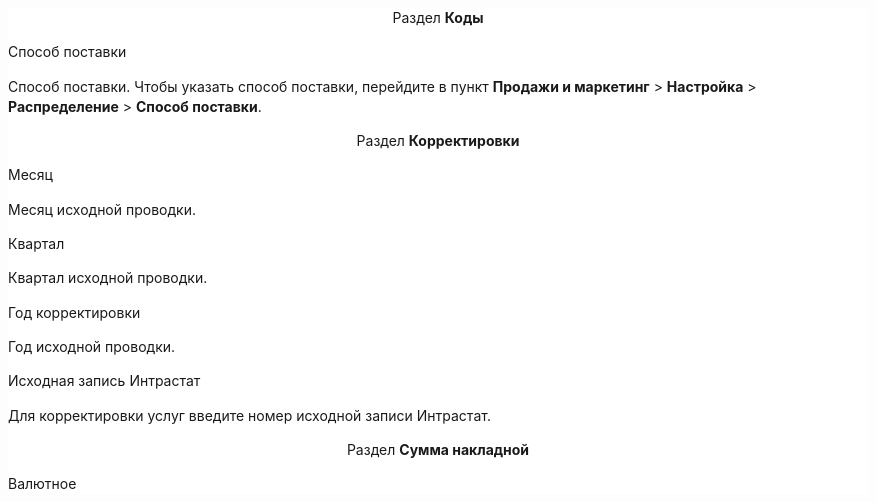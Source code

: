 </td>
</tr>
<tr>
<td colspan="2">
<p style="text-align: center;">Раздел <strong>Коды</strong></p>
</td>
</tr>
<tr>
<td>
<p>Способ поставки</p>
</td>
<td>
<p>Способ поставки. Чтобы указать способ поставки, перейдите в пункт <strong>Продажи и маркетинг</strong> &gt; <strong>Настройка</strong> &gt; <strong>Распределение</strong> &gt; <strong>Способ поставки</strong>.</p>
</td>
</tr>
<tr>
<td colspan="2">
<p style="text-align: center;">Раздел <strong>Корректировки</strong></p>
</td>
</tr>
<tr>
<td>
<p>Месяц</p>
</td>
<td>
<p>Месяц исходной проводки.</p>
</td>
</tr>
<tr>
<td>
<p>Квартал</p>
</td>
<td>
<p>Квартал исходной проводки.</p>
</td>
</tr>
<tr>
<td>
<p>Год корректировки</p>
</td>
<td>
<p>Год исходной проводки.</p>
</td>
</tr>
<tr>
<td>
<p>Исходная запись Интрастат</p>
</td>
<td>
<p>Для корректировки услуг введите номер исходной записи Интрастат.</p>
</td>
</tr>
<tr>
<td colspan="2">
<p style="text-align: center;">Раздел <strong>Сумма накладной</strong></p>
</td>
</tr>
<tr>
<td>
<p>Валютное</p>
</td>
<td>
